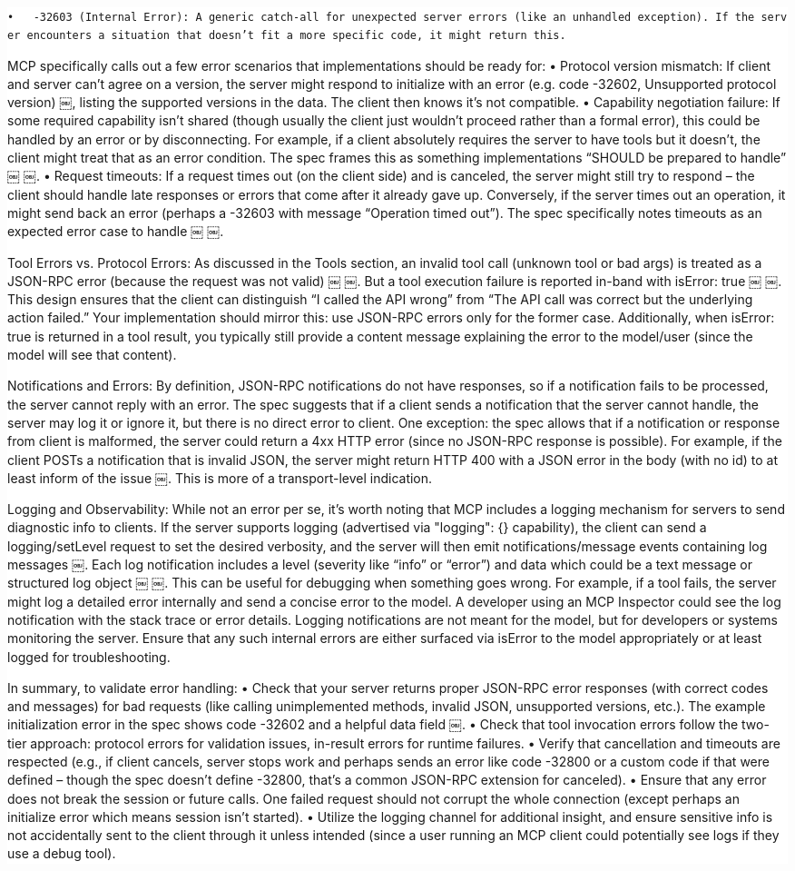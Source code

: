 	•	-32603 (Internal Error): A generic catch-all for unexpected server errors (like an unhandled exception). If the server encounters a situation that doesn’t fit a more specific code, it might return this.

MCP specifically calls out a few error scenarios that implementations should be ready for:
	•	Protocol version mismatch: If client and server can’t agree on a version, the server might respond to initialize with an error (e.g. code -32602, Unsupported protocol version) ￼, listing the supported versions in the data. The client then knows it’s not compatible.
	•	Capability negotiation failure: If some required capability isn’t shared (though usually the client just wouldn’t proceed rather than a formal error), this could be handled by an error or by disconnecting. For example, if a client absolutely requires the server to have tools but it doesn’t, the client might treat that as an error condition. The spec frames this as something implementations “SHOULD be prepared to handle” ￼ ￼.
	•	Request timeouts: If a request times out (on the client side) and is canceled, the server might still try to respond – the client should handle late responses or errors that come after it already gave up. Conversely, if the server times out an operation, it might send back an error (perhaps a -32603 with message “Operation timed out”). The spec specifically notes timeouts as an expected error case to handle ￼ ￼.

Tool Errors vs. Protocol Errors: As discussed in the Tools section, an invalid tool call (unknown tool or bad args) is treated as a JSON-RPC error (because the request was not valid) ￼ ￼. But a tool execution failure is reported in-band with isError: true ￼ ￼. This design ensures that the client can distinguish “I called the API wrong” from “The API call was correct but the underlying action failed.” Your implementation should mirror this: use JSON-RPC errors only for the former case. Additionally, when isError: true is returned in a tool result, you typically still provide a content message explaining the error to the model/user (since the model will see that content).

Notifications and Errors: By definition, JSON-RPC notifications do not have responses, so if a notification fails to be processed, the server cannot reply with an error. The spec suggests that if a client sends a notification that the server cannot handle, the server may log it or ignore it, but there is no direct error to client. One exception: the spec allows that if a notification or response from client is malformed, the server could return a 4xx HTTP error (since no JSON-RPC response is possible). For example, if the client POSTs a notification that is invalid JSON, the server might return HTTP 400 with a JSON error in the body (with no id) to at least inform of the issue ￼. This is more of a transport-level indication.

Logging and Observability: While not an error per se, it’s worth noting that MCP includes a logging mechanism for servers to send diagnostic info to clients. If the server supports logging (advertised via "logging": {} capability), the client can send a logging/setLevel request to set the desired verbosity, and the server will then emit notifications/message events containing log messages ￼. Each log notification includes a level (severity like “info” or “error”) and data which could be a text message or structured log object ￼ ￼. This can be useful for debugging when something goes wrong. For example, if a tool fails, the server might log a detailed error internally and send a concise error to the model. A developer using an MCP Inspector could see the log notification with the stack trace or error details. Logging notifications are not meant for the model, but for developers or systems monitoring the server. Ensure that any such internal errors are either surfaced via isError to the model appropriately or at least logged for troubleshooting.

In summary, to validate error handling:
	•	Check that your server returns proper JSON-RPC error responses (with correct codes and messages) for bad requests (like calling unimplemented methods, invalid JSON, unsupported versions, etc.). The example initialization error in the spec shows code -32602 and a helpful data field ￼.
	•	Check that tool invocation errors follow the two-tier approach: protocol errors for validation issues, in-result errors for runtime failures.
	•	Verify that cancellation and timeouts are respected (e.g., if client cancels, server stops work and perhaps sends an error like code -32800 or a custom code if that were defined – though the spec doesn’t define -32800, that’s a common JSON-RPC extension for canceled).
	•	Ensure that any error does not break the session or future calls. One failed request should not corrupt the whole connection (except perhaps an initialize error which means session isn’t started).
	•	Utilize the logging channel for additional insight, and ensure sensitive info is not accidentally sent to the client through it unless intended (since a user running an MCP client could potentially see logs if they use a debug tool).

